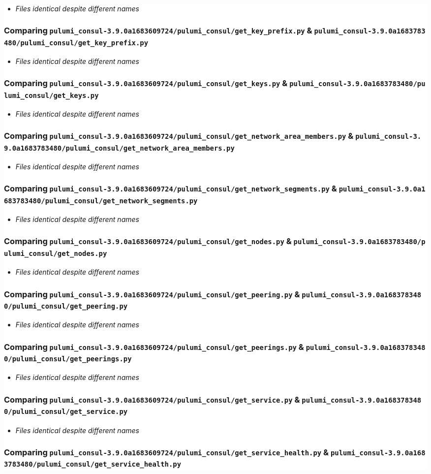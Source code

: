  * *Files identical despite different names*

### Comparing `pulumi_consul-3.9.0a1683609724/pulumi_consul/get_key_prefix.py` & `pulumi_consul-3.9.0a1683783480/pulumi_consul/get_key_prefix.py`

 * *Files identical despite different names*

### Comparing `pulumi_consul-3.9.0a1683609724/pulumi_consul/get_keys.py` & `pulumi_consul-3.9.0a1683783480/pulumi_consul/get_keys.py`

 * *Files identical despite different names*

### Comparing `pulumi_consul-3.9.0a1683609724/pulumi_consul/get_network_area_members.py` & `pulumi_consul-3.9.0a1683783480/pulumi_consul/get_network_area_members.py`

 * *Files identical despite different names*

### Comparing `pulumi_consul-3.9.0a1683609724/pulumi_consul/get_network_segments.py` & `pulumi_consul-3.9.0a1683783480/pulumi_consul/get_network_segments.py`

 * *Files identical despite different names*

### Comparing `pulumi_consul-3.9.0a1683609724/pulumi_consul/get_nodes.py` & `pulumi_consul-3.9.0a1683783480/pulumi_consul/get_nodes.py`

 * *Files identical despite different names*

### Comparing `pulumi_consul-3.9.0a1683609724/pulumi_consul/get_peering.py` & `pulumi_consul-3.9.0a1683783480/pulumi_consul/get_peering.py`

 * *Files identical despite different names*

### Comparing `pulumi_consul-3.9.0a1683609724/pulumi_consul/get_peerings.py` & `pulumi_consul-3.9.0a1683783480/pulumi_consul/get_peerings.py`

 * *Files identical despite different names*

### Comparing `pulumi_consul-3.9.0a1683609724/pulumi_consul/get_service.py` & `pulumi_consul-3.9.0a1683783480/pulumi_consul/get_service.py`

 * *Files identical despite different names*

### Comparing `pulumi_consul-3.9.0a1683609724/pulumi_consul/get_service_health.py` & `pulumi_consul-3.9.0a1683783480/pulumi_consul/get_service_health.py`
